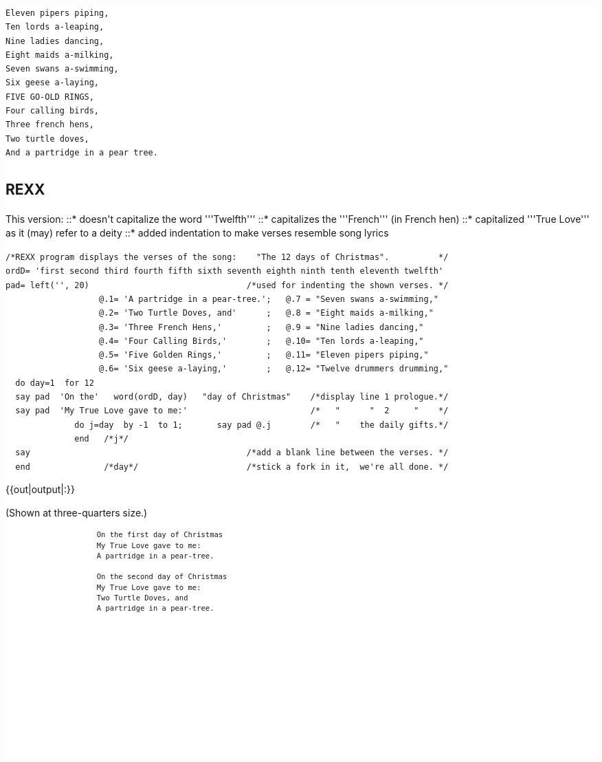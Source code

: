 ```txt
Eleven pipers piping,
Ten lords a-leaping,
Nine ladies dancing,
Eight maids a-milking,
Seven swans a-swimming,
Six geese a-laying,
FIVE GO-OLD RINGS,
Four calling birds,
Three french hens,
Two turtle doves,
And a partridge in a pear tree.
```



## REXX

This version:
::*   doesn't capitalize the word   '''Twelfth'''
::*   capitalizes the   '''French'''   (in French hen)
::*   capitalized   '''True Love'''   as it (may) refer to a deity
::*   added indentation to make verses resemble song lyrics 

```rexx
/*REXX program displays the verses of the song:    "The 12 days of Christmas".          */
ordD= 'first second third fourth fifth sixth seventh eighth ninth tenth eleventh twelfth'
pad= left('', 20)                                /*used for indenting the shown verses. */
                   @.1= 'A partridge in a pear-tree.';   @.7 = "Seven swans a-swimming,"
                   @.2= 'Two Turtle Doves, and'      ;   @.8 = "Eight maids a-milking,"
                   @.3= 'Three French Hens,'         ;   @.9 = "Nine ladies dancing,"
                   @.4= 'Four Calling Birds,'        ;   @.10= "Ten lords a-leaping,"
                   @.5= 'Five Golden Rings,'         ;   @.11= "Eleven pipers piping,"
                   @.6= 'Six geese a-laying,'        ;   @.12= "Twelve drummers drumming,"
  do day=1  for 12
  say pad  'On the'   word(ordD, day)   "day of Christmas"    /*display line 1 prologue.*/
  say pad  'My True Love gave to me:'                         /*   "      "  2     "    */
              do j=day  by -1  to 1;       say pad @.j        /*   "    the daily gifts.*/
              end   /*j*/
  say                                            /*add a blank line between the verses. */
  end               /*day*/                      /*stick a fork in it,  we're all done. */
```

{{out|output|:}}


(Shown at three-quarters size.)

<pre style="font-size:75%;height:55ex">
                     On the first day of Christmas
                     My True Love gave to me:
                     A partridge in a pear-tree.

                     On the second day of Christmas
                     My True Love gave to me:
                     Two Turtle Doves, and
                     A partridge in a pear-tree.

